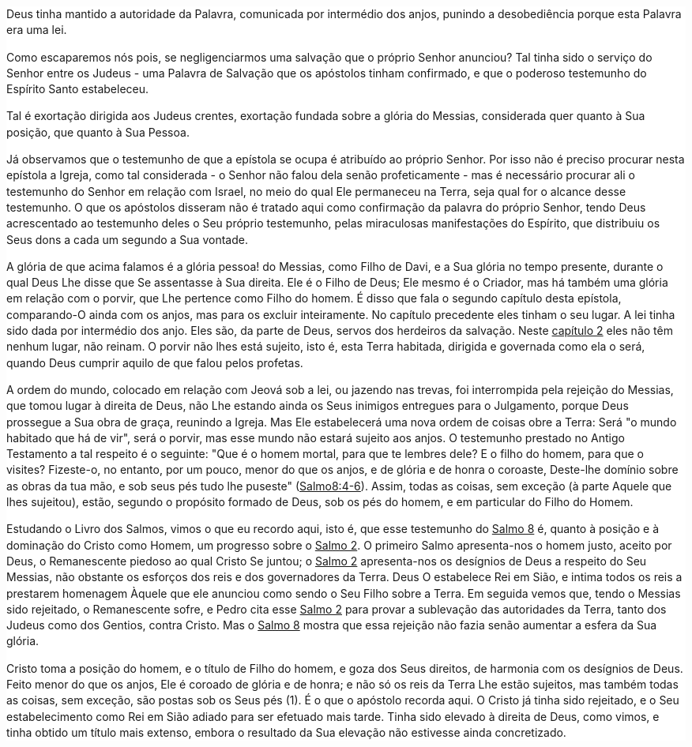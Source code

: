 Deus tinha mantido a autoridade da Palavra, comunicada por intermédio dos anjos, punindo a desobediência porque esta Palavra era uma lei.

Como escaparemos nós pois, se negligenciarmos uma salvação que o próprio Senhor anunciou? Tal tinha sido o serviço do Senhor entre os Judeus - uma Palavra de Salvação que os apóstolos tinham confirmado, e que o poderoso testemunho do Espírito Santo estabeleceu.

Tal é exortação dirigida aos Judeus crentes, exortação fundada sobre a glória do Messias, considerada quer quanto à Sua posição, que quanto à Sua Pessoa.

Já observamos que o testemunho de que a epístola se ocupa é atribuído ao próprio Senhor. Por isso não é preciso procurar nesta epístola a Igreja, como tal considerada - o Senhor não falou dela senão profeticamente - mas é necessário procurar ali o testemunho do Senhor em relação com Israel, no meio do qual Ele permaneceu na Terra, seja qual for o alcance desse testemunho. O que os apóstolos disseram não é tratado aqui como confirmação da palavra do próprio Senhor, tendo Deus acrescentado ao testemunho deles o Seu próprio testemunho, pelas miraculosas manifestações do Espírito, que distribuiu os Seus dons a cada um segundo a Sua vontade.

A glória de que acima falamos é a glória pessoa! do Messias, como Filho de Davi, e a Sua glória no tempo presente, durante o qual Deus Lhe disse que Se assentasse à Sua direita. Ele é o Filho de Deus; Ele mesmo é o Criador, mas há também uma glória em relação com o porvir, que Lhe pertence como Filho do homem. É disso que fala o segundo capítulo desta epístola, comparando-O ainda com os anjos, mas para os excluir inteiramente. No capítulo precedente eles tinham o seu lugar. A lei tinha sido dada por intermédio dos anjo. Eles são, da parte de Deus, servos dos herdeiros da salvação. Neste [capítulo 2](https://mysword.info/b?r=Heb_2) eles não têm nenhum lugar, não reinam. O porvir não lhes está sujeito, isto é, esta Terra habitada, dirigida e governada como ela o será, quando Deus cumprir aquilo de que falou pelos profetas.

A ordem do mundo, colocado em relação com Jeová sob a lei, ou jazendo nas trevas, foi interrompida pela rejeição do Messias, que tomou lugar à direita de Deus, não Lhe estando ainda os Seus inimigos entregues para o Julgamento, porque Deus prossegue a Sua obra de graça, reunindo a Igreja. Mas Ele estabelecerá uma nova ordem de coisas obre a Terra: Será &quot;o mundo habitado que há de vir&quot;, será o porvir, mas esse mundo não estará sujeito aos anjos. O testemunho prestado no Antigo Testamento a tal respeito é o seguinte: &quot;Que é o homem mortal, para que te lembres dele? E o filho do homem, para que o visites? Fizeste-o, no entanto, por um pouco, menor do que os anjos, e de glória e de honra o coroaste, Deste-lhe domínio sobre as obras da tua mão, e sob seus pés tudo lhe puseste&quot; ([Salmo8:4-6](https://mysword.info/b?r=Psa_8:4-6)). Assim, todas as coisas, sem exceção (à parte Aquele que lhes sujeitou), estão, segundo o propósito formado de Deus, sob os pés do homem, e em particular do Filho do Homem.

Estudando o Livro dos Salmos, vimos o que eu recordo aqui, isto é, que esse testemunho do [Salmo 8](https://mysword.info/b?r=Psa_8/) é, quanto à posição e à dominação do Cristo como Homem, um progresso sobre o [Salmo 2](https://mysword.info/b?r=Psa_2/). O primeiro Salmo apresenta-nos o homem justo, aceito por Deus, o Remanescente piedoso ao qual Cristo Se juntou; o [Salmo 2](https://mysword.info/b?r=Psa_2/) apresenta-nos os desígnios de Deus a respeito do Seu Messias, não obstante os esforços dos reis e dos governadores da Terra. Deus O estabelece Rei em Sião, e intima todos os reis a prestarem homenagem Àquele que ele anunciou como sendo o Seu Filho sobre a Terra. Em seguida vemos que, tendo o Messias sido rejeitado, o Remanescente sofre, e Pedro cita esse [Salmo 2](https://mysword.info/b?r=Psa_2/) para provar a sublevação das autoridades da Terra, tanto dos Judeus como dos Gentios, contra Cristo. Mas o [Salmo 8](https://mysword.info/b?r=Psa_8/) mostra que essa rejeição não fazia senão aumentar a esfera da Sua glória.

Cristo toma a posição do homem, e o título de Filho do homem, e goza dos Seus direitos, de harmonia com os desígnios de Deus. Feito menor do que os anjos, Ele é coroado de glória e de honra; e não só os reis da Terra Lhe estão sujeitos, mas também todas as coisas, sem exceção, são postas sob os Seus pés (1). É o que o apóstolo recorda aqui. O Cristo já tinha sido rejeitado, e o Seu estabelecimento como Rei em Sião adiado para ser efetuado mais tarde. Tinha sido elevado à direita de Deus, como vimos, e tinha obtido um título mais extenso, embora o resultado da Sua elevação não estivesse ainda concretizado.

